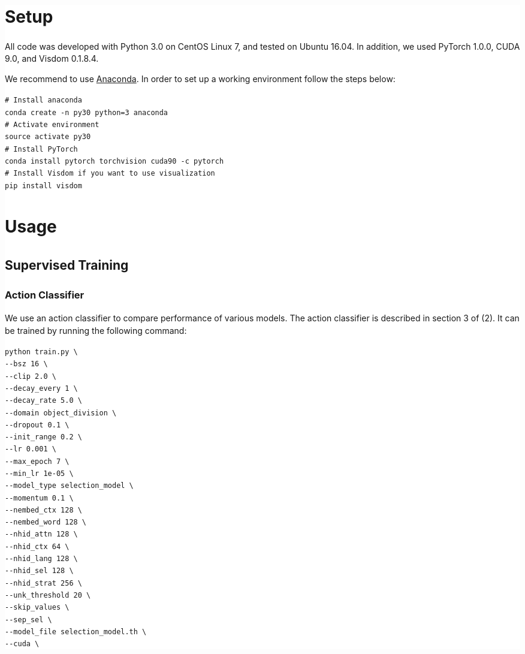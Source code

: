 # Setup
All code was developed with Python 3.0 on CentOS Linux 7, and tested on Ubuntu 16.04. In addition, we used PyTorch 1.0.0, CUDA 9.0, and Visdom 0.1.8.4.

We recommend to use [Anaconda](https://www.continuum.io/why-anaconda). In order to set up a working environment follow the steps below:
```
# Install anaconda
conda create -n py30 python=3 anaconda
# Activate environment
source activate py30
# Install PyTorch
conda install pytorch torchvision cuda90 -c pytorch
# Install Visdom if you want to use visualization
pip install visdom
```

# Usage
## Supervised Training

### Action Classifier
We use an action classifier to compare performance of various models. The action classifier is described in section 3 of (2). It can be trained by running the following command:
```
python train.py \
--bsz 16 \
--clip 2.0 \
--decay_every 1 \
--decay_rate 5.0 \
--domain object_division \
--dropout 0.1 \
--init_range 0.2 \
--lr 0.001 \
--max_epoch 7 \
--min_lr 1e-05 \
--model_type selection_model \
--momentum 0.1 \
--nembed_ctx 128 \
--nembed_word 128 \
--nhid_attn 128 \
--nhid_ctx 64 \
--nhid_lang 128 \
--nhid_sel 128 \
--nhid_strat 256 \
--unk_threshold 20 \
--skip_values \
--sep_sel \
--model_file selection_model.th \
--cuda \
```
